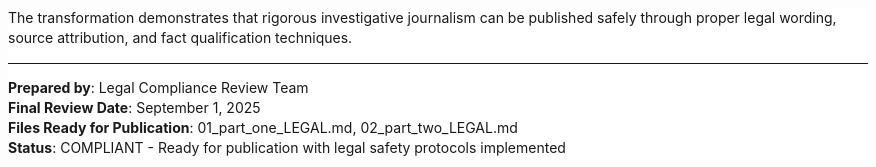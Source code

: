The transformation demonstrates that rigorous investigative journalism can be published safely through proper legal wording, source attribution, and fact qualification techniques.

---

**Prepared by**: Legal Compliance Review Team  
**Final Review Date**: September 1, 2025  
**Files Ready for Publication**: 01_part_one_LEGAL.md, 02_part_two_LEGAL.md  
**Status**: COMPLIANT - Ready for publication with legal safety protocols implemented